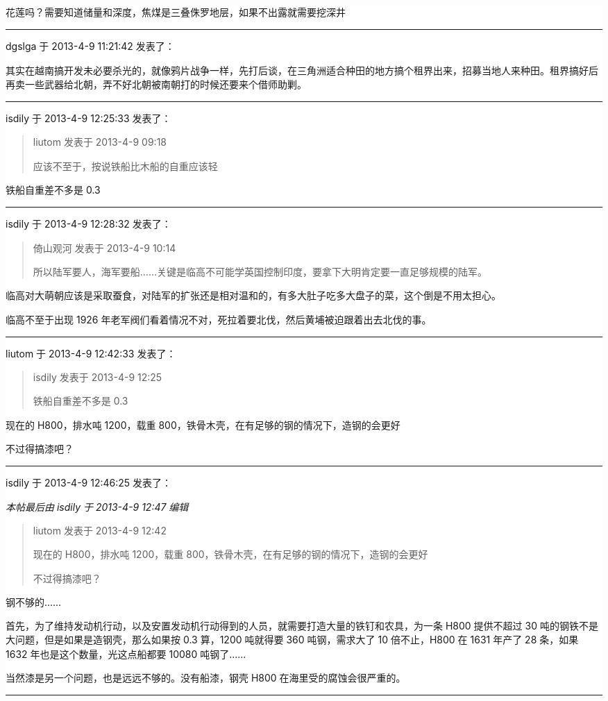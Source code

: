 花莲吗？需要知道储量和深度，焦煤是三叠侏罗地层，如果不出露就需要挖深井

---

dgslga 于 2013-4-9 11:21:42 发表了：

其实在越南搞开发未必要杀光的，就像鸦片战争一样，先打后谈，在三角洲适合种田的地方搞个租界出来，招募当地人来种田。租界搞好后再卖一些武器给北朝，弄不好北朝被南朝打的时候还要来个借师助剿。

---

isdily 于 2013-4-9 12:25:33 发表了：

> liutom 发表于 2013-4-9 09:18
>
> 应该不至于，按说铁船比木船的自重应该轻

铁船自重差不多是 0.3

---

isdily 于 2013-4-9 12:28:32 发表了：

> 倚山观河 发表于 2013-4-9 10:14
>
> 所以陆军要人，海军要船……关键是临高不可能学英国控制印度，要拿下大明肯定要一直足够规模的陆军。

临高对大萌朝应该是采取蚕食，对陆军的扩张还是相对温和的，有多大肚子吃多大盘子的菜，这个倒是不用太担心。

临高不至于出现 1926 年老军阀们看着情况不对，死拉着要北伐，然后黄埔被迫跟着出去北伐的事。

---

liutom 于 2013-4-9 12:42:33 发表了：

> isdily 发表于 2013-4-9 12:25
>
> 铁船自重差不多是 0.3

现在的 H800，排水吨 1200，载重 800，铁骨木壳，在有足够的钢的情况下，造钢的会更好

不过得搞漆吧？

---

isdily 于 2013-4-9 12:46:25 发表了：

_本帖最后由 isdily 于 2013-4-9 12:47 编辑_

> liutom 发表于 2013-4-9 12:42
>
> 现在的 H800，排水吨 1200，载重 800，铁骨木壳，在有足够的钢的情况下，造钢的会更好
>
> 不过得搞漆吧？

钢不够的……

首先，为了维持发动机行动，以及安置发动机行动得到的人员，就需要打造大量的铁钉和农具，为一条 H800 提供不超过 30 吨的钢铁不是大问题，但是如果是造钢壳，那么如果按 0.3 算，1200 吨就得要 360 吨钢，需求大了 10 倍不止，H800 在 1631 年产了 28 条，如果 1632 年也是这个数量，光这点船都要 10080 吨钢了……

当然漆是另一个问题，也是远远不够的。没有船漆，钢壳 H800 在海里受的腐蚀会很严重的。

---